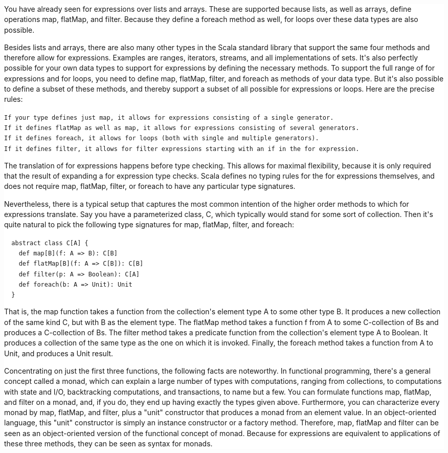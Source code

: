 You have already seen for expressions over lists and arrays. These are supported because lists, as well as arrays, define operations map, flatMap, and filter. Because they define a foreach method as well, for loops over these data types are also possible.

Besides lists and arrays, there are also many other types in the Scala standard library that support the same four methods and therefore allow for expressions. Examples are ranges, iterators, streams, and all implementations of sets. It's also perfectly possible for your own data types to support for expressions by defining the necessary methods. To support the full range of for expressions and for loops, you need to define map, flatMap, filter, and foreach as methods of your data type. But it's also possible to define a subset of these methods, and thereby support a subset of all possible for expressions or loops. Here are the precise rules:

```
If your type defines just map, it allows for expressions consisting of a single generator.
If it defines flatMap as well as map, it allows for expressions consisting of several generators.
If it defines foreach, it allows for loops (both with single and multiple generators).
If it defines filter, it allows for filter expressions starting with an if in the for expression.
```

The translation of for expressions happens before type checking. This allows for maximal flexibility, because it is only required that the result of expanding a for expression type checks. Scala defines no typing rules for the for expressions themselves, and does not require map, flatMap, filter, or foreach to have any particular type signatures.

Nevertheless, there is a typical setup that captures the most common intention of the higher order methods to which for expressions translate. Say you have a parameterized class, C, which typically would stand for some sort of collection. Then it's quite natural to pick the following type signatures for map, flatMap, filter, and foreach:

```
  abstract class C[A] {
    def map[B](f: A => B): C[B]
    def flatMap[B](f: A => C[B]): C[B]
    def filter(p: A => Boolean): C[A]
    def foreach(b: A => Unit): Unit
  }
```

That is, the map function takes a function from the collection's element type A to some other type B. It produces a new collection of the same kind C, but with B as the element type. The flatMap method takes a function f from A to some C-collection of Bs and produces a C-collection of Bs. The filter method takes a predicate function from the collection's element type A to Boolean. It produces a collection of the same type as the one on which it is invoked. Finally, the foreach method takes a function from A to Unit, and produces a Unit result.

Concentrating on just the first three functions, the following facts are noteworthy. In functional programming, there's a general concept called a monad, which can explain a large number of types with computations, ranging from collections, to computations with state and I/O, backtracking computations, and transactions, to name but a few. You can formulate functions map, flatMap, and filter on a monad, and, if you do, they end up having exactly the types given above. Furthermore, you can characterize every monad by map, flatMap, and filter, plus a "unit" constructor that produces a monad from an element value. In an object-oriented language, this "unit" constructor is simply an instance constructor or a factory method. Therefore, map, flatMap and filter can be seen as an object-oriented version of the functional concept of monad. Because for expressions are equivalent to applications of these three methods, they can be seen as syntax for monads.
